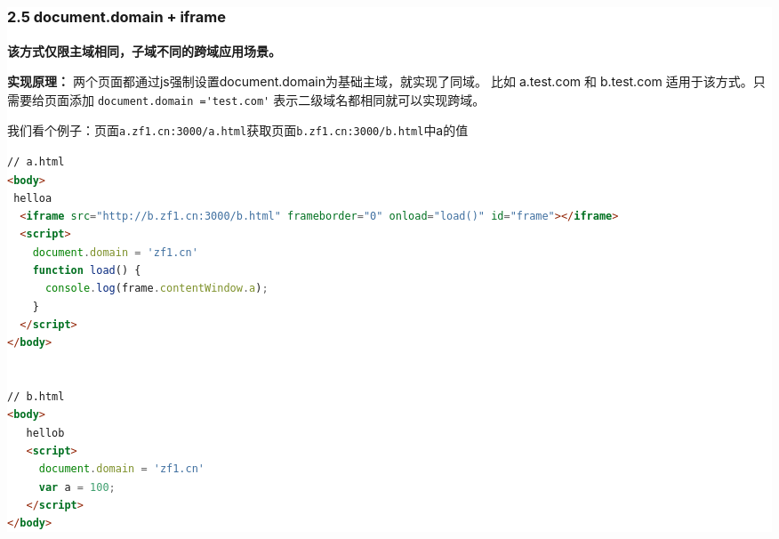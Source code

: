 



### 2.5 document.domain + iframe

**该方式仅限主域相同，子域不同的跨域应用场景。**

**实现原理：** 两个页面都通过js强制设置document.domain为基础主域，就实现了同域。
 比如 a.test.com 和 b.test.com 适用于该方式。只需要给页面添加 `document.domain ='test.com'` 表示二级域名都相同就可以实现跨域。

我们看个例子：页面`a.zf1.cn:3000/a.html`获取页面`b.zf1.cn:3000/b.html`中a的值

```html
// a.html
<body>
 helloa
  <iframe src="http://b.zf1.cn:3000/b.html" frameborder="0" onload="load()" id="frame"></iframe>
  <script>
    document.domain = 'zf1.cn'
    function load() {
      console.log(frame.contentWindow.a);
    }
  </script>
</body>


// b.html
<body>
   hellob
   <script>
     document.domain = 'zf1.cn'
     var a = 100;
   </script>
</body>
```
